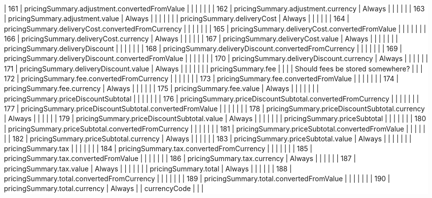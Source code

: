 | 161 | pricingSummary.adjustment.convertedFromValue |  |  |  |  |  |
| 162 | pricingSummary.adjustment.currency | Always |  |  |  |  |
| 163 | pricingSummary.adjustment.value | Always |  |  |  |  |
|  | pricingSummary.deliveryCost | Always |  |  |  |  |
| 164 | pricingSummary.deliveryCost.convertedFromCurrency |  |  |  |  |  |
| 165 | pricingSummary.deliveryCost.convertedFromValue |  |  |  |  |  |
| 166 | pricingSummary.deliveryCost.currency | Always |  |  |  |  |
| 167 | pricingSummary.deliveryCost.value | Always |  |  |  |  |
|  | pricingSummary.deliveryDiscount |  |  |  |  |  |
| 168 | pricingSummary.deliveryDiscount.convertedFromCurrency |  |  |  |  |  |
| 169 | pricingSummary.deliveryDiscount.convertedFromValue |  |  |  |  |  |
| 170 | pricingSummary.deliveryDiscount.currency | Always |  |  |  |  |
| 171 | pricingSummary.deliveryDiscount.value | Always |  |  |  |  |
|  | pricingSummary.fee |  |  |  | Should fees be stored somewhere? |  |
| 172 | pricingSummary.fee.convertedFromCurrency |  |  |  |  |  |
| 173 | pricingSummary.fee.convertedFromValue |  |  |  |  |  |
| 174 | pricingSummary.fee.currency | Always |  |  |  |  |
| 175 | pricingSummary.fee.value | Always |  |  |  |  |
|  | pricingSummary.priceDiscountSubtotal |  |  |  |  |  |
| 176 | pricingSummary.priceDiscountSubtotal.convertedFromCurrency |  |  |  |  |  |
| 177 | pricingSummary.priceDiscountSubtotal.convertedFromValue |  |  |  |  |  |
| 178 | pricingSummary.priceDiscountSubtotal.currency | Always |  |  |  |  |
| 179 | pricingSummary.priceDiscountSubtotal.value | Always |  |  |  |  |
|  | pricingSummary.priceSubtotal |  |  |  |  |  |
| 180 | pricingSummary.priceSubtotal.convertedFromCurrency |  |  |  |  |  |
| 181 | pricingSummary.priceSubtotal.convertedFromValue |  |  |  |  |  |
| 182 | pricingSummary.priceSubtotal.currency | Always |  |  |  |  |
| 183 | pricingSummary.priceSubtotal.value | Always |  |  |  |  |
|  | pricingSummary.tax |  |  |  |  |  |
| 184 | pricingSummary.tax.convertedFromCurrency |  |  |  |  |  |
| 185 | pricingSummary.tax.convertedFromValue |  |  |  |  |  |
| 186 | pricingSummary.tax.currency | Always |  |  |  |  |
| 187 | pricingSummary.tax.value | Always |  |  |  |  |
|  | pricingSummary.total | Always |  |  |  |  |
| 188 | pricingSummary.total.convertedFromCurrency |  |  |  |  |  |
| 189 | pricingSummary.total.convertedFromValue |  |  |  |  |  |
| 190 | pricingSummary.total.currency | Always |  | currencyCode |  |  |